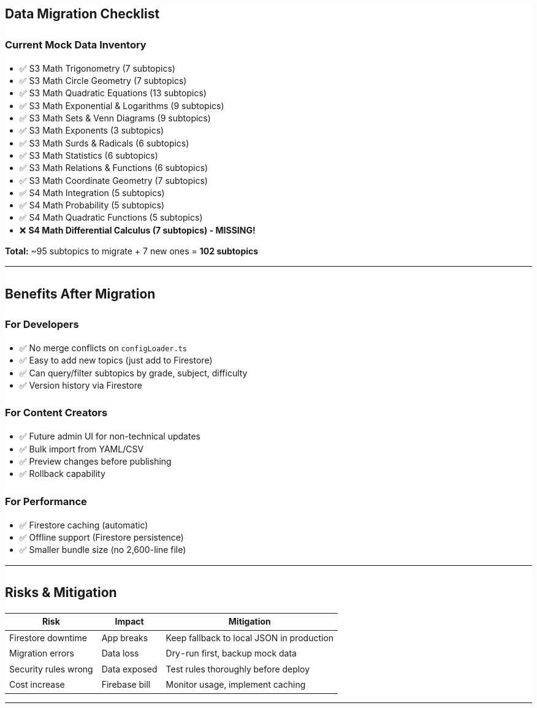 
## Data Migration Checklist

### Current Mock Data Inventory
- ✅ S3 Math Trigonometry (7 subtopics)
- ✅ S3 Math Circle Geometry (7 subtopics)
- ✅ S3 Math Quadratic Equations (13 subtopics)
- ✅ S3 Math Exponential & Logarithms (9 subtopics)
- ✅ S3 Math Sets & Venn Diagrams (9 subtopics)
- ✅ S3 Math Exponents (3 subtopics)
- ✅ S3 Math Surds & Radicals (6 subtopics)
- ✅ S3 Math Statistics (6 subtopics)
- ✅ S3 Math Relations & Functions (6 subtopics)
- ✅ S3 Math Coordinate Geometry (7 subtopics)
- ✅ S4 Math Integration (5 subtopics)
- ✅ S4 Math Probability (5 subtopics)
- ✅ S4 Math Quadratic Functions (5 subtopics)
- ❌ **S4 Math Differential Calculus (7 subtopics) - MISSING!**

**Total:** ~95 subtopics to migrate + 7 new ones = **102 subtopics**

---

## Benefits After Migration

### For Developers
- ✅ No merge conflicts on `configLoader.ts`
- ✅ Easy to add new topics (just add to Firestore)
- ✅ Can query/filter subtopics by grade, subject, difficulty
- ✅ Version history via Firestore

### For Content Creators
- ✅ Future admin UI for non-technical updates
- ✅ Bulk import from YAML/CSV
- ✅ Preview changes before publishing
- ✅ Rollback capability

### For Performance
- ✅ Firestore caching (automatic)
- ✅ Offline support (Firestore persistence)
- ✅ Smaller bundle size (no 2,600-line file)

---

## Risks & Mitigation

| Risk | Impact | Mitigation |
|------|--------|------------|
| Firestore downtime | App breaks | Keep fallback to local JSON in production |
| Migration errors | Data loss | Dry-run first, backup mock data |
| Security rules wrong | Data exposed | Test rules thoroughly before deploy |
| Cost increase | Firebase bill | Monitor usage, implement caching |

---